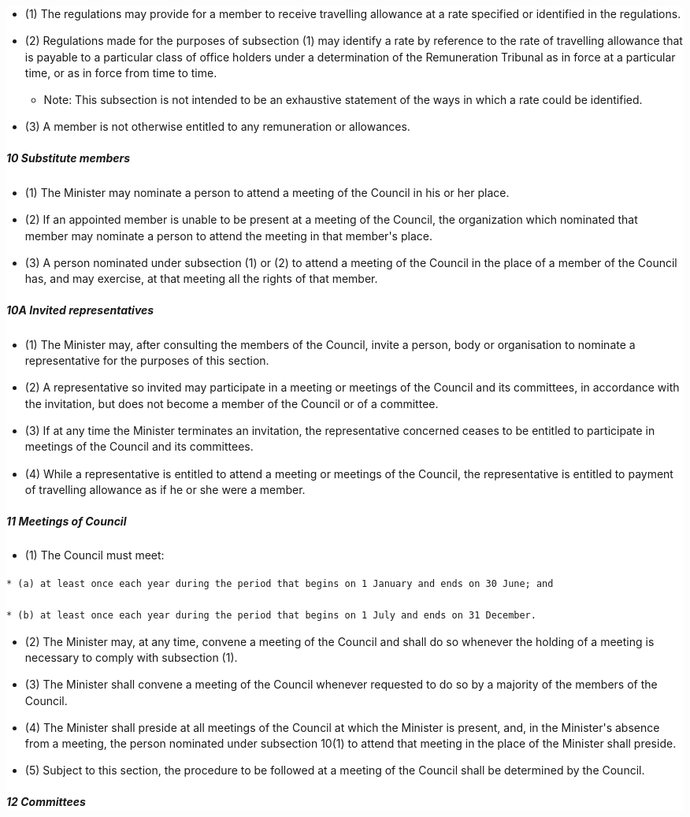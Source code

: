    * (1) The regulations may provide for a member to receive travelling allowance at a rate specified or identified in the regulations.

   * (2) Regulations made for the purposes of subsection (1) may identify a rate by reference to the rate of travelling allowance that is payable to a particular class of office holders under a determination of the Remuneration Tribunal as in force at a particular time, or as in force from time to time.

     * Note: This subsection is not intended to be an exhaustive statement of the ways in which a rate could be identified.

   * (3) A member is not otherwise entitled to any remuneration or allowances.

##### 10  Substitute members

   * (1) The Minister may nominate a person to attend a meeting of the Council in his or her place.

   * (2) If an appointed member is unable to be present at a meeting of the Council, the organization which nominated that member may nominate a person to attend the meeting in that member's place.

   * (3) A person nominated under subsection (1) or (2) to attend a meeting of the Council in the place of a member of the Council has, and may exercise, at that meeting all the rights of that member.

##### 10A  Invited representatives

   * (1) The Minister may, after consulting the members of the Council, invite a person, body or organisation to nominate a representative for the purposes of this section.

   * (2) A representative so invited may participate in a meeting or meetings of the Council and its committees, in accordance with the invitation, but does not become a member of the Council or of a committee.

   * (3) If at any time the Minister terminates an invitation, the representative concerned ceases to be entitled to participate in meetings of the Council and its committees.

   * (4) While a representative is entitled to attend a meeting or meetings of the Council, the representative is entitled to payment of travelling allowance as if he or she were a member.

##### 11  Meetings of Council

   * (1) The Council must meet:

    * (a) at least once each year during the period that begins on 1 January and ends on 30 June; and

    * (b) at least once each year during the period that begins on 1 July and ends on 31 December.

   * (2) The Minister may, at any time, convene a meeting of the Council and shall do so whenever the holding of a meeting is necessary to comply with subsection (1).

   * (3) The Minister shall convene a meeting of the Council whenever requested to do so by a majority of the members of the Council.

   * (4) The Minister shall preside at all meetings of the Council at which the Minister is present, and, in the Minister's absence from a meeting, the person nominated under subsection 10(1) to attend that meeting in the place of the Minister shall preside.

   * (5) Subject to this section, the procedure to be followed at a meeting of the Council shall be determined by the Council.

##### 12  Committees
